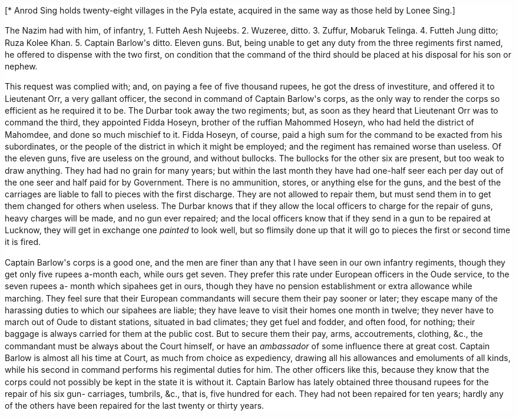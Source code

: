 [* Anrod Sing holds twenty-eight villages in the Pyla estate,
acquired in the same way as those held by Lonee Sing.]

The Nazim had with him, of infantry, 1. Futteh Aesh Nujeebs. 2.
Wuzeree, ditto. 3. Zuffur, Mobaruk Telinga. 4. Futteh Jung ditto;
Ruza Kolee Khan. 5. Captain Barlow's ditto. Eleven guns. But, being
unable to get any duty from the three regiments first named, he
offered to dispense with the two first, on condition that the command
of the third should be placed at his disposal for his son or nephew.

This request was complied with; and, on paying a fee of five thousand
rupees, he got the dress of investiture, and offered it to Lieutenant
Orr, a very gallant officer, the second in command of Captain
Barlow's corps, as the only way to render the corps so efficient as
he required it to be. The Durbar took away the two regiments; but, as
soon as they heard that Lieutenant Orr was to command the third, they
appointed Fidda Hoseyn, brother of the ruffian Mahommed Hoseyn, who
had held the district of Mahomdee, and done so much mischief to it.
Fidda Hoseyn, of course, paid a high sum for the command to be
exacted from his subordinates, or the people of the district in which
it might be employed; and the regiment has remained worse than
useless. Of the eleven guns, five are useless on the ground, and
without bullocks. The bullocks for the other six are present, but too
weak to draw anything. They had had no grain for many years; but
within the last month they have had one-half seer each per day out of
the one seer and half paid for by Government. There is no ammunition,
stores, or anything else for the guns, and the best of the carriages
are liable to fall to pieces with the first discharge. They are not
allowed to repair them, but must send them in to get them changed for
others when useless. The Durbar knows that if they allow the local
officers to charge for the repair of guns, heavy charges will be
made, and no gun ever repaired; and the local officers know that if
they send in a gun to be repaired at Lucknow, they will get in
exchange one _painted_ to look well, but so flimsily done up that it
will go to pieces the first or second time it is fired.

Captain Barlow's corps is a good one, and the men are finer than any
that I have seen in our own infantry regiments, though they get only
five rupees a-month each, while ours get seven. They prefer this rate
under European officers in the Oude service, to the seven rupees a-
month which sipahees get in ours, though they have no pension
establishment or extra allowance while marching. They feel sure that
their European commandants will secure them their pay sooner or
later; they escape many of the harassing duties to which our sipahees
are liable; they have leave to visit their homes one month in twelve;
they never have to march out of Oude to distant stations, situated in
bad climates; they get fuel and fodder, and often food, for nothing;
their baggage is always carried for them at the public cost. But to
secure them their pay, arms, accoutrements, clothing, &c., the
commandant must be always about the Court himself, or have an
_ambassador_ of some influence there at great cost. Captain Barlow
is almost all his time at Court, as much from choice as expediency,
drawing all his allowances and emoluments of all kinds, while his
second in command performs his regimental duties for him. The other
officers like this, because they know that the corps could not
possibly be kept in the state it is without it. Captain Barlow has
lately obtained three thousand rupees for the repair of his six gun-
carriages, tumbrils, &c., that is, five hundred for each. They had
not been repaired for ten years; hardly any of the others have been
repaired for the last twenty or thirty years.

